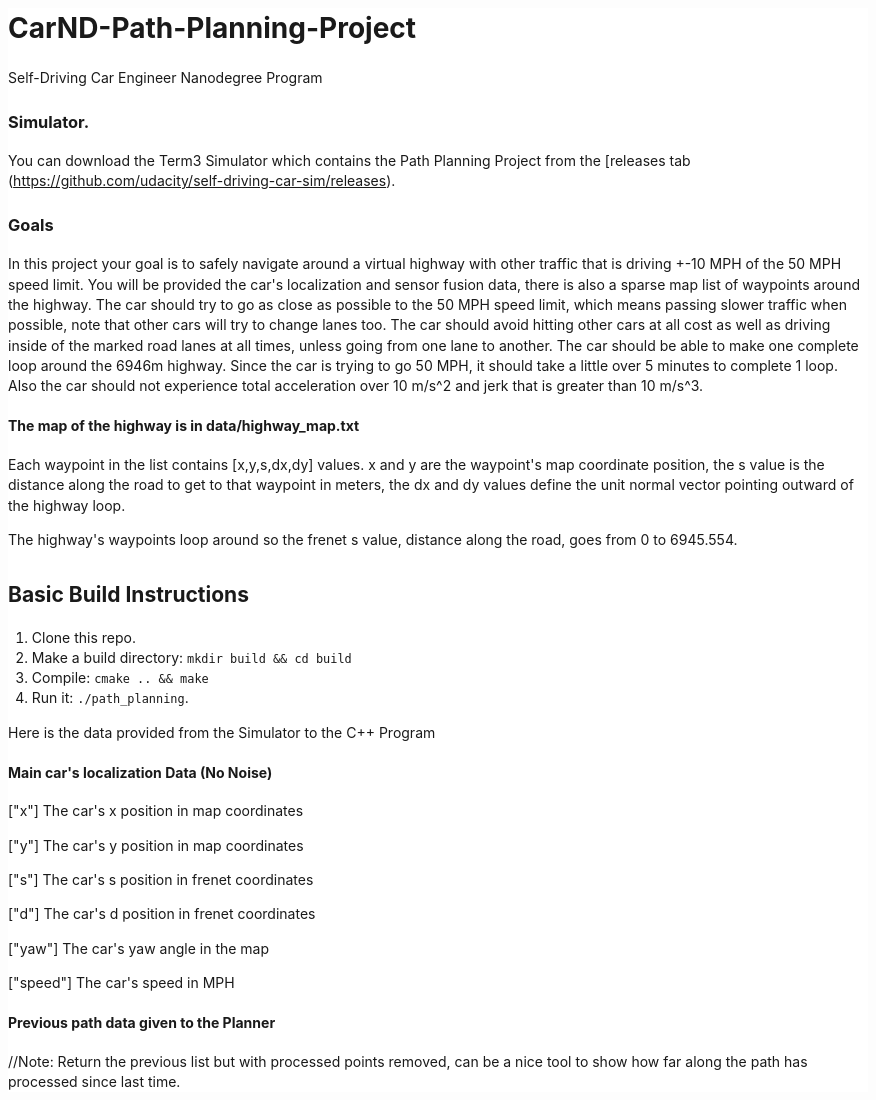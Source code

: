 [//]: # (Image References)

[image1]: ./images/SDCN_Spline_Screenshot.jpg "Spline"
[image2]: ./images/SDCN_PathPlanning_Screenshot.jpg "PathPlannig"

# CarND-Path-Planning-Project
Self-Driving Car Engineer Nanodegree Program
   
### Simulator.
You can download the Term3 Simulator which contains the Path Planning Project from the [releases tab (https://github.com/udacity/self-driving-car-sim/releases).

### Goals
In this project your goal is to safely navigate around a virtual highway with other traffic that is driving +-10 MPH of the 50 MPH speed limit. You will be provided the car's localization and sensor fusion data, there is also a sparse map list of waypoints around the highway. The car should try to go as close as possible to the 50 MPH speed limit, which means passing slower traffic when possible, note that other cars will try to change lanes too. The car should avoid hitting other cars at all cost as well as driving inside of the marked road lanes at all times, unless going from one lane to another. The car should be able to make one complete loop around the 6946m highway. Since the car is trying to go 50 MPH, it should take a little over 5 minutes to complete 1 loop. Also the car should not experience total acceleration over 10 m/s^2 and jerk that is greater than 10 m/s^3.

#### The map of the highway is in data/highway_map.txt
Each waypoint in the list contains  [x,y,s,dx,dy] values. x and y are the waypoint's map coordinate position, the s value is the distance along the road to get to that waypoint in meters, the dx and dy values define the unit normal vector pointing outward of the highway loop.

The highway's waypoints loop around so the frenet s value, distance along the road, goes from 0 to 6945.554.

## Basic Build Instructions

1. Clone this repo.
2. Make a build directory: `mkdir build && cd build`
3. Compile: `cmake .. && make`
4. Run it: `./path_planning`.

Here is the data provided from the Simulator to the C++ Program

#### Main car's localization Data (No Noise)

["x"] The car's x position in map coordinates

["y"] The car's y position in map coordinates

["s"] The car's s position in frenet coordinates

["d"] The car's d position in frenet coordinates

["yaw"] The car's yaw angle in the map

["speed"] The car's speed in MPH

#### Previous path data given to the Planner

//Note: Return the previous list but with processed points removed, can be a nice tool to show how far along
the path has processed since last time. 
